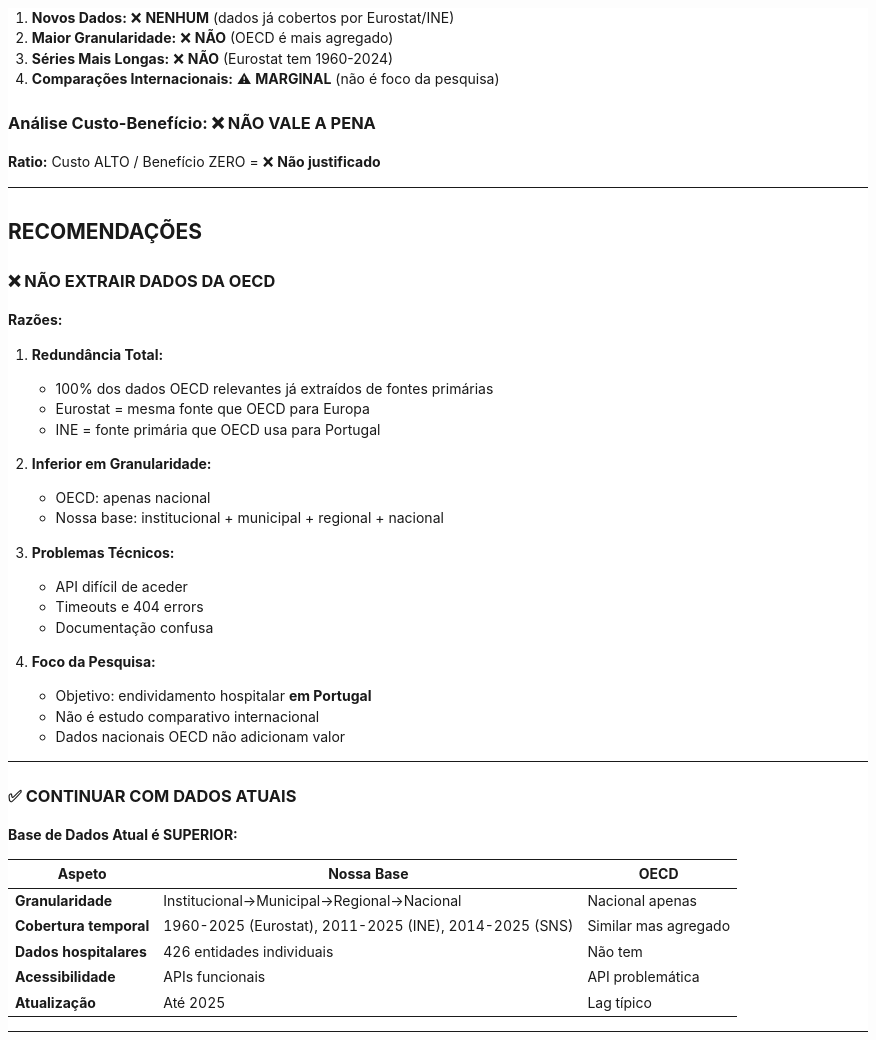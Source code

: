 1. **Novos Dados:** ❌ **NENHUM** (dados já cobertos por Eurostat/INE)
2. **Maior Granularidade:** ❌ **NÃO** (OECD é mais agregado)
3. **Séries Mais Longas:** ❌ **NÃO** (Eurostat tem 1960-2024)
4. **Comparações Internacionais:** ⚠️ **MARGINAL** (não é foco da pesquisa)

### **Análise Custo-Benefício:** ❌ **NÃO VALE A PENA**

**Ratio:** Custo ALTO / Benefício ZERO = ❌ **Não justificado**

---

## RECOMENDAÇÕES

### ❌ **NÃO EXTRAIR DADOS DA OECD**

**Razões:**

1. **Redundância Total:**
   - 100% dos dados OECD relevantes já extraídos de fontes primárias
   - Eurostat = mesma fonte que OECD para Europa
   - INE = fonte primária que OECD usa para Portugal

2. **Inferior em Granularidade:**
   - OECD: apenas nacional
   - Nossa base: institucional + municipal + regional + nacional

3. **Problemas Técnicos:**
   - API difícil de aceder
   - Timeouts e 404 errors
   - Documentação confusa

4. **Foco da Pesquisa:**
   - Objetivo: endividamento hospitalar **em Portugal**
   - Não é estudo comparativo internacional
   - Dados nacionais OECD não adicionam valor

---

### ✅ **CONTINUAR COM DADOS ATUAIS**

**Base de Dados Atual é SUPERIOR:**

| Aspeto | Nossa Base | OECD |
|--------|------------|------|
| **Granularidade** | Institucional→Municipal→Regional→Nacional | Nacional apenas |
| **Cobertura temporal** | 1960-2025 (Eurostat), 2011-2025 (INE), 2014-2025 (SNS) | Similar mas agregado |
| **Dados hospitalares** | 426 entidades individuais | Não tem |
| **Acessibilidade** | APIs funcionais | API problemática |
| **Atualização** | Até 2025 | Lag típico |

---
